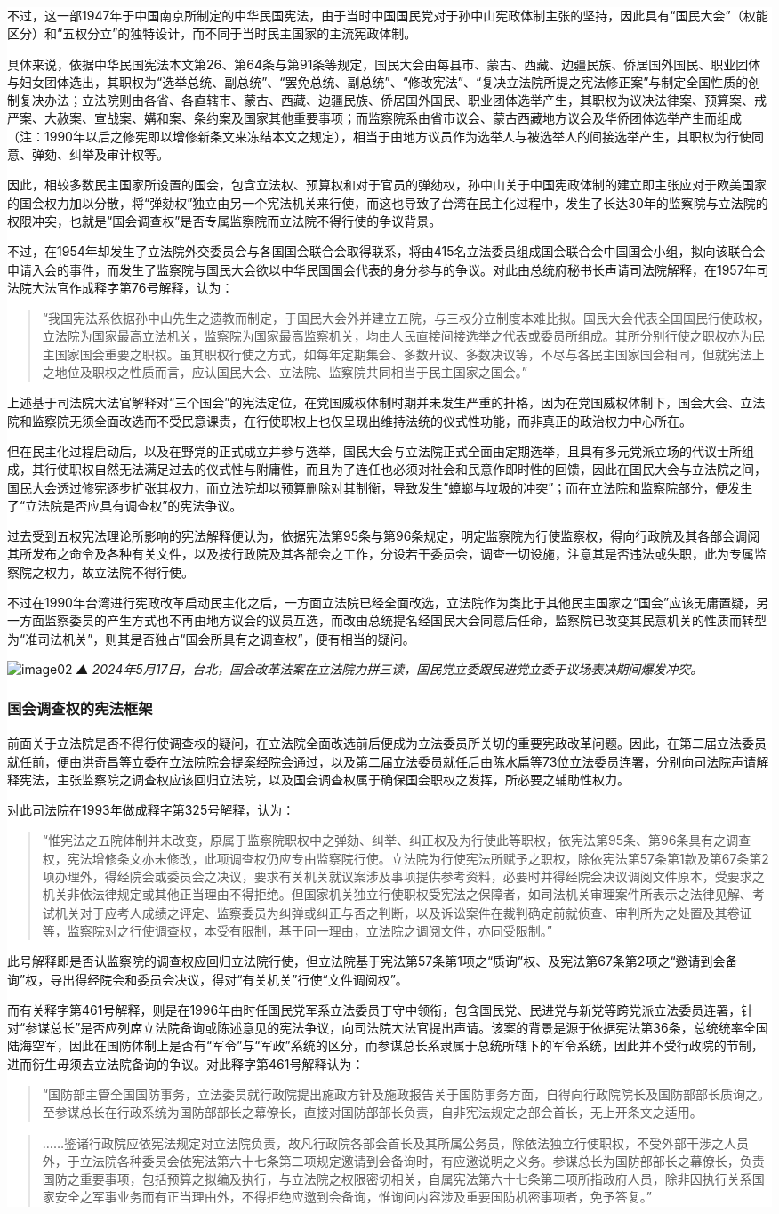 不过，这一部1947年于中国南京所制定的中华民国宪法，由于当时中国国民党对于孙中山宪政体制主张的坚持，因此具有“国民大会”（权能区分）和“五权分立”的独特设计，而不同于当时民主国家的主流宪政体制。

具体来说，依据中华民国宪法本文第26、第64条与第91条等规定，国民大会由每县市、蒙古、西藏、边疆民族、侨居国外国民、职业团体与妇女团体选出，其职权为“选举总统、副总统”、“罢免总统、副总统”、“修改宪法”、“复决立法院所提之宪法修正案”与制定全国性质的创制复决办法；立法院则由各省、各直辖市、蒙古、西藏、边疆民族、侨居国外国民、职业团体选举产生，其职权为议决法律案、预算案、戒严案、大赦案、宣战案、媾和案、条约案及国家其他重要事项；而监察院系由省市议会、蒙古西藏地方议会及华侨团体选举产生而组成（注：1990年以后之修宪即以增修新条文来冻结本文之规定），相当于由地方议员作为选举人与被选举人的间接选举产生，其职权为行使同意、弹劾、纠举及审计权等。

因此，相较多数民主国家所设置的国会，包含立法权、预算权和对于官员的弹劾权，孙中山关于中国宪政体制的建立即主张应对于欧美国家的国会权力加以分散，将“弹劾权”独立由另一个宪法机关来行使，而这也导致了台湾在民主化过程中，发生了长达30年的监察院与立法院的权限冲突，也就是“国会调查权”是否专属监察院而立法院不得行使的争议背景。

不过，在1954年却发生了立法院外交委员会与各国国会联合会取得联系，将由415名立法委员组成国会联合会中国国会小组，拟向该联合会申请入会的事件，而发生了监察院与国民大会欲以中华民国国会代表的身分参与的争议。对此由总统府秘书长声请司法院解释，在1957年司法院大法官作成释字第76号解释，认为：

> “我国宪法系依据孙中山先生之遗教而制定，于国民大会外并建立五院，与三权分立制度本难比拟。国民大会代表全国国民行使政权，立法院为国家最高立法机关，监察院为国家最高监察机关，均由人民直接间接选举之代表或委员所组成。其所分别行使之职权亦为民主国家国会重要之职权。虽其职权行使之方式，如每年定期集会、多数开议、多数决议等，不尽与各民主国家国会相同，但就宪法上之地位及职权之性质而言，应认国民大会、立法院、监察院共同相当于民主国家之国会。”

上述基于司法院大法官解释对“三个国会”的宪法定位，在党国威权体制时期并未发生严重的扞格，因为在党国威权体制下，国会大会、立法院和监察院无须全面改选而不受民意课责，在行使职权上也仅呈现出维持法统的仪式性功能，而非真正的政治权力中心所在。

但在民主化过程启动后，以及在野党的正式成立并参与选举，国民大会与立法院正式全面由定期选举，且具有多元党派立场的代议士所组成，其行使职权自然无法满足过去的仪式性与附庸性，而且为了连任也必须对社会和民意作即时性的回馈，因此在国民大会与立法院之间，国民大会透过修宪逐步扩张其权力，而立法院却以预算删除对其制衡，导致发生“蟑螂与垃圾的冲突”；而在立法院和监察院部分，便发生了“立法院是否应具有调查权”的宪法争议。

过去受到五权宪法理论所影响的宪法解释便认为，依据宪法第95条与第96条规定，明定监察院为行使监察权，得向行政院及其各部会调阅其所发布之命令及各种有关文件，以及按行政院及其各部会之工作，分设若干委员会，调查一切设施，注意其是否违法或失职，此为专属监察院之权力，故立法院不得行使。

不过在1990年台湾进行宪政改革启动民主化之后，一方面立法院已经全面改选，立法院作为类比于其他民主国家之“国会”应该无庸置疑，另一方面监察委员的产生方式也不再由地方议会的议员互选，而改由总统提名经国民大会同意后任命，监察院已改变其民意机关的性质而转型为“准司法机关”，则其是否独占“国会所具有之调查权”，便有相当的疑问。

![image02](https://i.imgur.com/IhqgVSz.png)
_▲ 2024年5月17日，台北，国会改革法案在立法院力拼三读，国民党立委跟民进党立委于议场表决期间爆发冲突。_


### 国会调查权的宪法框架

前面关于立法院是否不得行使调查权的疑问，在立法院全面改选前后便成为立法委员所关切的重要宪政改革问题。因此，在第二届立法委员就任前，便由洪奇昌等立委在立法院院会提案经院会通过，以及第二届立法委员就任后由陈水扁等73位立法委员连署，分别向司法院声请解释宪法，主张监察院之调查权应该回归立法院，以及国会调查权属于确保国会职权之发挥，所必要之辅助性权力。

对此司法院在1993年做成释字第325号解释，认为：

> “惟宪法之五院体制并未改变，原属于监察院职权中之弹劾、纠举、纠正权及为行使此等职权，依宪法第95条、第96条具有之调查权，宪法增修条文亦未修改，此项调查权仍应专由监察院行使。立法院为行使宪法所赋予之职权，除依宪法第57条第1款及第67条第2项办理外，得经院会或委员会之决议，要求有关机关就议案涉及事项提供参考资料，必要时并得经院会决议调阅文件原本，受要求之机关非依法律规定或其他正当理由不得拒绝。但国家机关独立行使职权受宪法之保障者，如司法机关审理案件所表示之法律见解、考试机关对于应考人成绩之评定、监察委员为纠弹或纠正与否之判断，以及诉讼案件在裁判确定前就侦查、审判所为之处置及其卷证等，监察院对之行使调查权，本受有限制，基于同一理由，立法院之调阅文件，亦同受限制。”

此号解释即是否认监察院的调查权应回归立法院行使，但立法院基于宪法第57条第1项之“质询”权、及宪法第67条第2项之“邀请到会备询”权，导出得经院会和委员会决议，得对“有关机关”行使“文件调阅权”。

而有关释字第461号解释，则是在1996年由时任国民党军系立法委员丁守中领衔，包含国民党、民进党与新党等跨党派立法委员连署，针对“参谋总长”是否应列席立法院备询或陈述意见的宪法争议，向司法院大法官提出声请。该案的背景是源于依据宪法第36条，总统统率全国陆海空军，因此在国防体制上是否有“军令”与“军政”系统的区分，而参谋总长系隶属于总统所辖下的军令系统，因此并不受行政院的节制，进而衍生毋须去立法院备询的争议。对此释字第461号解释认为：

> “国防部主管全国国防事务，立法委员就行政院提出施政方针及施政报告关于国防事务方面，自得向行政院院长及国防部部长质询之。至参谋总长在行政系统为国防部部长之幕僚长，直接对国防部部长负责，自非宪法规定之部会首长，无上开条文之适用。

> ……鉴诸行政院应依宪法规定对立法院负责，故凡行政院各部会首长及其所属公务员，除依法独立行使职权，不受外部干涉之人员外，于立法院各种委员会依宪法第六十七条第二项规定邀请到会备询时，有应邀说明之义务。参谋总长为国防部部长之幕僚长，负责国防之重要事项，包括预算之拟编及执行，与立法院之权限密切相关，自属宪法第六十七条第二项所指政府人员，除非因执行关系国家安全之军事业务而有正当理由外，不得拒绝应邀到会备询，惟询问内容涉及重要国防机密事项者，免予答复。”
